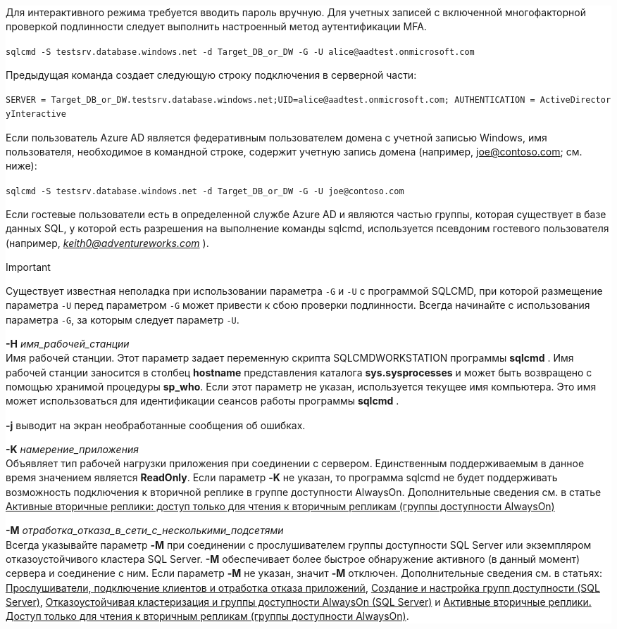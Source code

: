    Для интерактивного режима требуется вводить пароль вручную. Для учетных записей с включенной многофакторной проверкой подлинности следует выполнить настроенный метод аутентификации MFA.

   ``` 
   sqlcmd -S testsrv.database.windows.net -d Target_DB_or_DW -G -U alice@aadtest.onmicrosoft.com
   ```

   Предыдущая команда создает следующую строку подключения в серверной части:  

   ```
   SERVER = Target_DB_or_DW.testsrv.database.windows.net;UID=alice@aadtest.onmicrosoft.com; AUTHENTICATION = ActiveDirectoryInteractive   
   ```

   Если пользователь Azure AD является федеративным пользователем домена с учетной записью Windows, имя пользователя, необходимое в командной строке, содержит учетную запись домена (например, joe@contoso.com; см. ниже):

   ```
   sqlcmd -S testsrv.database.windows.net -d Target_DB_or_DW -G -U joe@contoso.com  
   ```
 
   Если гостевые пользователи есть в определенной службе Azure AD и являются частью группы, которая существует в базе данных SQL, у которой есть разрешения на выполнение команды sqlcmd, используется псевдоним гостевого пользователя (например, *keith0@adventureworks.com* ).

  >[!IMPORTANT]
  >Существует известная неполадка при использовании параметра `-G` и `-U` с программой SQLCMD, при которой размещение параметра `-U` перед параметром `-G` может привести к сбою проверки подлинности. Всегда начинайте с использования параметра `-G`, за которым следует параметр `-U`.

    
 **-H** _имя_рабочей_станции_  
 Имя рабочей станции. Этот параметр задает переменную скрипта SQLCMDWORKSTATION программы **sqlcmd** . Имя рабочей станции заносится в столбец **hostname** представления каталога **sys.sysprocesses** и может быть возвращено с помощью хранимой процедуры **sp_who**. Если этот параметр не указан, используется текущее имя компьютера. Это имя может использоваться для идентификации сеансов работы программы **sqlcmd** .  


**-j** выводит на экран необработанные сообщения об ошибках.
  
 **-K** _намерение_приложения_  
 Объявляет тип рабочей нагрузки приложения при соединении с сервером. Единственным поддерживаемым в данное время значением является **ReadOnly**. Если параметр **-K** не указан, то программа sqlcmd не будет поддерживать возможность подключения к вторичной реплике в группе доступности AlwaysOn. Дополнительные сведения см. в статье [Активные вторичные реплики: доступ только для чтения к вторичным репликам (группы доступности AlwaysOn)](../database-engine/availability-groups/windows/active-secondaries-readable-secondary-replicas-always-on-availability-groups.md)  
  
**-M** _отработка_отказа_в_сети_с_несколькими_подсетями_  
 Всегда указывайте параметр **-M** при соединении с прослушивателем группы доступности SQL Server или экземпляром отказоустойчивого кластера SQL Server. **-M** обеспечивает более быстрое обнаружение активного (в данный момент) сервера и соединение с ним. Если параметр **-M** не указан, значит **-M** отключен. Дополнительные сведения см. в статьях: [Прослушиватели, подключение клиентов и отработка отказа приложений](../database-engine/availability-groups/windows/listeners-client-connectivity-application-failover.md), [Создание и настройка групп доступности (SQL Server)](../database-engine/availability-groups/windows/creation-and-configuration-of-availability-groups-sql-server.md), [Отказоустойчивая кластеризация и группы доступности AlwaysOn (SQL Server)](https://msdn.microsoft.com/library/ff929171.aspx) и [Активные вторичные реплики. Доступ только для чтения к вторичным репликам (группы доступности AlwaysOn)](https://msdn.microsoft.com/library/ff878253.aspx). 
  